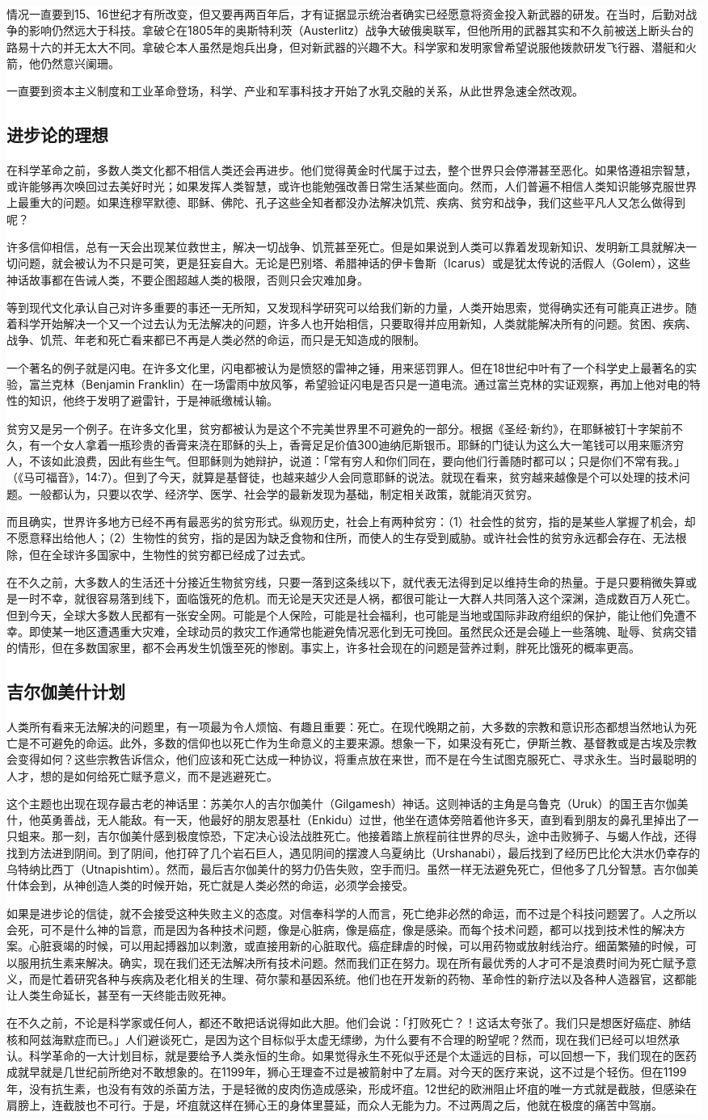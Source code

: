 情况一直要到15、16世纪才有所改变，但又要再两百年后，才有证据显示统治者确实已经愿意将资金投入新武器的研发。在当时，后勤对战争的影响仍然远大于科技。拿破仑在1805年的奥斯特利茨（Austerlitz）战争大破俄奥联军，但他所用的武器其实和不久前被送上断头台的路易十六的并无太大不同。拿破仑本人虽然是炮兵出身，但对新武器的兴趣不大。科学家和发明家曾希望说服他拨款研发飞行器、潜艇和火箭，他仍然意兴阑珊。

一直要到资本主义制度和工业革命登场，科学、产业和军事科技才开始了水乳交融的关系，从此世界急速全然改观。





## 进步论的理想



在科学革命之前，多数人类文化都不相信人类还会再进步。他们觉得黄金时代属于过去，整个世界只会停滞甚至恶化。如果恪遵祖宗智慧，或许能够再次唤回过去美好时光；如果发挥人类智慧，或许也能勉强改善日常生活某些面向。然而，人们普遍不相信人类知识能够克服世界上最重大的问题。如果连穆罕默德、耶稣、佛陀、孔子这些全知者都没办法解决饥荒、疾病、贫穷和战争，我们这些平凡人又怎么做得到呢？

许多信仰相信，总有一天会出现某位救世主，解决一切战争、饥荒甚至死亡。但是如果说到人类可以靠着发现新知识、发明新工具就解决一切问题，就会被认为不只是可笑，更是狂妄自大。无论是巴别塔、希腊神话的伊卡鲁斯（Icarus）或是犹太传说的活假人（Golem），这些神话故事都在告诫人类，不要企图超越人类的极限，否则只会灾难加身。

等到现代文化承认自己对许多重要的事还一无所知，又发现科学研究可以给我们新的力量，人类开始思索，觉得确实还有可能真正进步。随着科学开始解决一个又一个过去认为无法解决的问题，许多人也开始相信，只要取得并应用新知，人类就能解决所有的问题。贫困、疾病、战争、饥荒、年老和死亡看来都已不再是人类必然的命运，而只是无知造成的限制。

一个著名的例子就是闪电。在许多文化里，闪电都被认为是愤怒的雷神之锤，用来惩罚罪人。但在18世纪中叶有了一个科学史上最著名的实验，富兰克林（Benjamin Franklin）在一场雷雨中放风筝，希望验证闪电是否只是一道电流。通过富兰克林的实证观察，再加上他对电的特性的知识，他终于发明了避雷针，于是神祇缴械认输。

贫穷又是另一个例子。在许多文化里，贫穷都被认为是这个不完美世界里不可避免的一部分。根据《圣经·新约》，在耶稣被钉十字架前不久，有一个女人拿着一瓶珍贵的香膏来浇在耶稣的头上，香膏足足价值300迪纳厄斯银币。耶稣的门徒认为这么大一笔钱可以用来赈济穷人，不该如此浪费，因此有些生气。但耶稣则为她辩护，说道：「常有穷人和你们同在，要向他们行善随时都可以；只是你们不常有我。」（《马可福音》，14:7）。但到了今天，就算是基督徒，也越来越少人会同意耶稣的说法。就现在看来，贫穷越来越像是个可以处理的技术问题。一般都认为，只要以农学、经济学、医学、社会学的最新发现为基础，制定相关政策，就能消灭贫穷。

而且确实，世界许多地方已经不再有最恶劣的贫穷形式。纵观历史，社会上有两种贫穷：（1）社会性的贫穷，指的是某些人掌握了机会，却不愿意释出给他人；（2）生物性的贫穷，指的是因为缺乏食物和住所，而使人的生存受到威胁。或许社会性的贫穷永远都会存在、无法根除，但在全球许多国家中，生物性的贫穷都已经成了过去式。

在不久之前，大多数人的生活还十分接近生物贫穷线，只要一落到这条线以下，就代表无法得到足以维持生命的热量。于是只要稍微失算或是一时不幸，就很容易落到线下，面临饿死的危机。而无论是天灾还是人祸，都很可能让一大群人共同落入这个深渊，造成数百万人死亡。但到今天，全球大多数人民都有一张安全网。可能是个人保险，可能是社会福利，也可能是当地或国际非政府组织的保护，能让他们免遭不幸。即使某一地区遭遇重大灾难，全球动员的救灾工作通常也能避免情况恶化到无可挽回。虽然民众还是会碰上一些落魄、耻辱、贫病交错的情形，但在多数国家里，都不会再发生饥饿至死的惨剧。事实上，许多社会现在的问题是营养过剩，胖死比饿死的概率更高。





## 吉尔伽美什计划



人类所有看来无法解决的问题里，有一项最为令人烦恼、有趣且重要：死亡。在现代晚期之前，大多数的宗教和意识形态都想当然地认为死亡是不可避免的命运。此外，多数的信仰也以死亡作为生命意义的主要来源。想象一下，如果没有死亡，伊斯兰教、基督教或是古埃及宗教会变得如何？这些宗教告诉信众，他们应该和死亡达成一种协议，将重点放在来世，而不是在今生试图克服死亡、寻求永生。当时最聪明的人才，想的是如何给死亡赋予意义，而不是逃避死亡。

这个主题也出现在现存最古老的神话里：苏美尔人的吉尔伽美什（Gilgamesh）神话。这则神话的主角是乌鲁克（Uruk）的国王吉尔伽美什，他英勇善战，无人能敌。有一天，他最好的朋友恩基杜（Enkidu）过世，他坐在遗体旁陪着他许多天，直到看到朋友的鼻孔里掉出了一只蛆来。那一刻，吉尔伽美什感到极度惊恐，下定决心设法战胜死亡。他接着踏上旅程前往世界的尽头，途中击败狮子、与蝎人作战，还得找到方法进到阴间。到了阴间，他打碎了几个岩石巨人，遇见阴间的摆渡人乌夏纳比（Urshanabi），最后找到了经历巴比伦大洪水仍幸存的乌特纳比西丁（Utnapishtim）。然而，最后吉尔伽美什的努力仍告失败，空手而归。虽然一样无法避免死亡，但他多了几分智慧。吉尔伽美什体会到，从神创造人类的时候开始，死亡就是人类必然的命运，必须学会接受。

如果是进步论的信徒，就不会接受这种失败主义的态度。对信奉科学的人而言，死亡绝非必然的命运，而不过是个科技问题罢了。人之所以会死，可不是什么神的旨意，而是因为各种技术问题，像是心脏病，像是癌症，像是感染。而每个技术问题，都可以找到技术性的解决方案。心脏衰竭的时候，可以用起搏器加以刺激，或直接用新的心脏取代。癌症肆虐的时候，可以用药物或放射线治疗。细菌繁殖的时候，可以服用抗生素来解决。确实，现在我们还无法解决所有技术问题。然而我们正在努力。现在所有最优秀的人才可不是浪费时间为死亡赋予意义，而是忙着研究各种与疾病及老化相关的生理、荷尔蒙和基因系统。他们也在开发新的药物、革命性的新疗法以及各种人造器官，这都能让人类生命延长，甚至有一天终能击败死神。

在不久之前，不论是科学家或任何人，都还不敢把话说得如此大胆。他们会说：「打败死亡？！这话太夸张了。我们只是想医好癌症、肺结核和阿兹海默症而已。」人们避谈死亡，是因为这个目标似乎太虚无缥缈，为什么要有不合理的盼望呢？然而，现在我们已经可以坦然承认。科学革命的一大计划目标，就是要给予人类永恒的生命。如果觉得永生不死似乎还是个太遥远的目标，可以回想一下，我们现在的医药成就早就是几世纪前所绝对不敢想象的。在1199年，狮心王理查不过是被箭射中了左肩。对今天的医疗来说，这不过是个轻伤。但在1199年，没有抗生素，也没有有效的杀菌方法，于是轻微的皮肉伤造成感染，形成坏疽。12世纪的欧洲阻止坏疽的唯一方式就是截肢，但感染在肩膀上，连截肢也不可行。于是，坏疽就这样在狮心王的身体里蔓延，而众人无能为力。不过两周之后，他就在极度的痛苦中驾崩。
